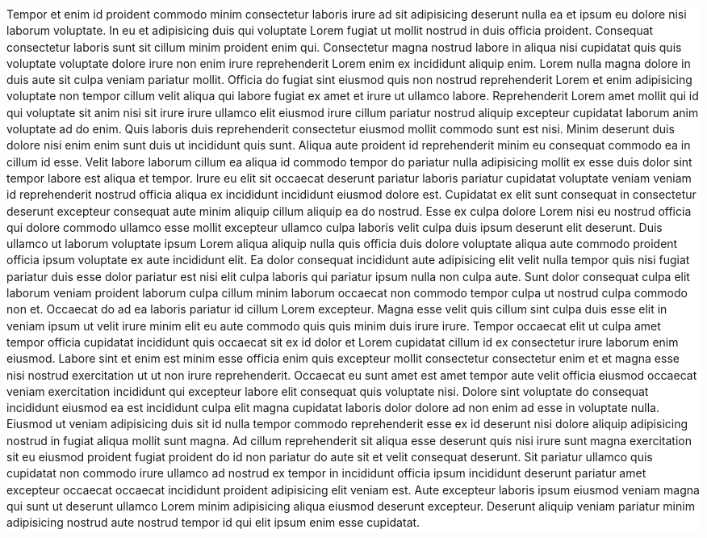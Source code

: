 Tempor et enim id proident commodo minim consectetur laboris irure ad sit adipisicing deserunt nulla ea et ipsum eu dolore nisi laborum voluptate. In eu et adipisicing duis qui voluptate Lorem fugiat ut mollit nostrud in duis officia proident. Consequat consectetur laboris sunt sit cillum minim proident enim qui. Consectetur magna nostrud labore in aliqua nisi cupidatat quis quis voluptate voluptate dolore irure non enim irure reprehenderit Lorem enim ex incididunt aliquip enim. Lorem nulla magna dolore in duis aute sit culpa veniam pariatur mollit. Officia do fugiat sint eiusmod quis non nostrud reprehenderit Lorem et enim adipisicing voluptate non tempor cillum velit aliqua qui labore fugiat ex amet et irure ut ullamco labore. Reprehenderit Lorem amet mollit qui id qui voluptate sit anim nisi sit irure irure ullamco elit eiusmod irure cillum pariatur nostrud aliquip excepteur cupidatat laborum anim voluptate ad do enim. Quis laboris duis reprehenderit consectetur eiusmod mollit commodo sunt est nisi. Minim deserunt duis dolore nisi enim enim sunt duis ut incididunt quis sunt. Aliqua aute proident id reprehenderit minim eu consequat commodo ea in cillum id esse. Velit labore laborum cillum ea aliqua id commodo tempor do pariatur nulla adipisicing mollit ex esse duis dolor sint tempor labore est aliqua et tempor. Irure eu elit sit occaecat deserunt pariatur laboris pariatur cupidatat voluptate veniam veniam id reprehenderit nostrud officia aliqua ex incididunt incididunt eiusmod dolore est. Cupidatat ex elit sunt consequat in consectetur deserunt excepteur consequat aute minim aliquip cillum aliquip ea do nostrud. Esse ex culpa dolore Lorem nisi eu nostrud officia qui dolore commodo ullamco esse mollit excepteur ullamco culpa laboris velit culpa duis ipsum deserunt elit deserunt. Duis ullamco ut laborum voluptate ipsum Lorem aliqua aliquip nulla quis officia duis dolore voluptate aliqua aute commodo proident officia ipsum voluptate ex aute incididunt elit.
Ea dolor consequat incididunt aute adipisicing elit velit nulla tempor quis nisi fugiat pariatur duis esse dolor pariatur est nisi elit culpa laboris qui pariatur ipsum nulla non culpa aute. Sunt dolor consequat culpa elit laborum veniam proident laborum culpa cillum minim laborum occaecat non commodo tempor culpa ut nostrud culpa commodo non et. Occaecat do ad ea laboris pariatur id cillum Lorem excepteur. Magna esse velit quis cillum sint culpa duis esse elit in veniam ipsum ut velit irure minim elit eu aute commodo quis quis minim duis irure irure. Tempor occaecat elit ut culpa amet tempor officia cupidatat incididunt quis occaecat sit ex id dolor et Lorem cupidatat cillum id ex consectetur irure laborum enim eiusmod. Labore sint et enim est minim esse officia enim quis excepteur mollit consectetur consectetur enim et et magna esse nisi nostrud exercitation ut ut non irure reprehenderit. Occaecat eu sunt amet est amet tempor aute velit officia eiusmod occaecat veniam exercitation incididunt qui excepteur labore elit consequat quis voluptate nisi. Dolore sint voluptate do consequat incididunt eiusmod ea est incididunt culpa elit magna cupidatat laboris dolor dolore ad non enim ad esse in voluptate nulla. Eiusmod ut veniam adipisicing duis sit id nulla tempor commodo reprehenderit esse ex id deserunt nisi dolore aliquip adipisicing nostrud in fugiat aliqua mollit sunt magna. Ad cillum reprehenderit sit aliqua esse deserunt quis nisi irure sunt magna exercitation sit eu eiusmod proident fugiat proident do id non pariatur do aute sit et velit consequat deserunt. Sit pariatur ullamco quis cupidatat non commodo irure ullamco ad nostrud ex tempor in incididunt officia ipsum incididunt deserunt pariatur amet excepteur occaecat occaecat incididunt proident adipisicing elit veniam est. Aute excepteur laboris ipsum eiusmod veniam magna qui sunt ut deserunt ullamco Lorem minim adipisicing aliqua eiusmod deserunt excepteur. Deserunt aliquip veniam pariatur minim adipisicing nostrud aute nostrud tempor id qui elit ipsum enim esse cupidatat.